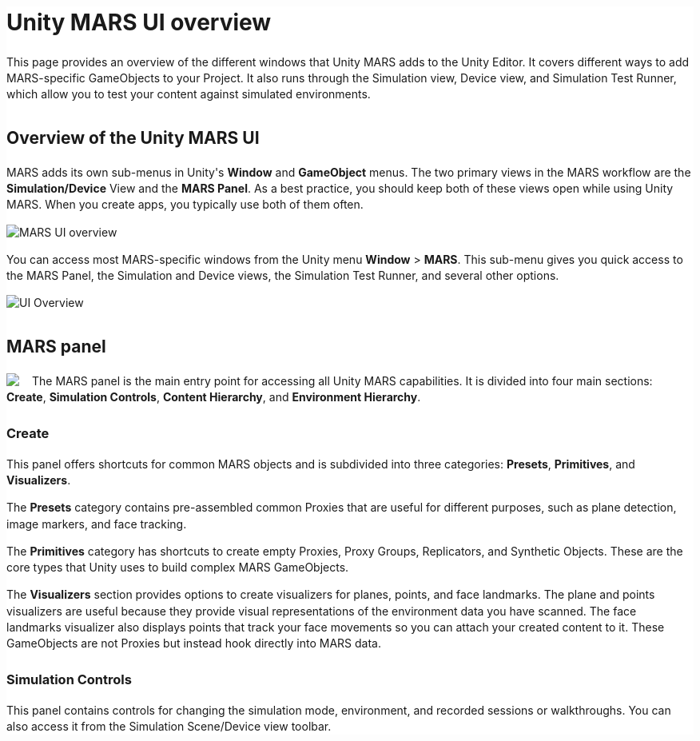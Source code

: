 # Unity MARS UI overview

This page provides an overview of the different windows that Unity MARS adds to the Unity Editor. It covers different ways to add MARS-specific GameObjects to your Project. It also runs through the Simulation view, Device view, and Simulation Test Runner, which allow you to test your content against simulated environments.

## Overview of the Unity MARS UI

MARS adds its own sub-menus in Unity's **Window** and **GameObject** menus. The two primary views in the MARS workflow are the **Simulation/Device** View and the **MARS Panel**. As a best practice, you should keep both of these views open while using Unity MARS. When you create apps, you typically use both of them often.

![MARS UI overview](images/UIOverview/ui-overview.png)

You can access most MARS-specific windows from the Unity menu **Window** &gt; **MARS**. This sub-menu gives you quick access to the MARS Panel, the Simulation and Device views, the Simulation Test Runner, and several other options.

![UI Overview](images/UIOverview/window-menu.png)

## MARS panel
<img align="left" src="images/UIOverview/mars-panel-overview.png" style="padding-right: 16px;">


The MARS panel is the main entry point for accessing all Unity MARS capabilities. It is divided into four main sections: **Create**, **Simulation Controls**, **Content Hierarchy**, and **Environment Hierarchy**.

### Create

This panel offers shortcuts for common MARS objects and is subdivided into three categories: **Presets**, **Primitives**, and **Visualizers**.

The **Presets** category contains pre-assembled common Proxies that are useful for different purposes, such as plane detection, image markers, and face tracking.

The **Primitives** category has shortcuts to create empty Proxies, Proxy Groups, Replicators, and Synthetic Objects. These are the core types that Unity uses to build complex MARS GameObjects.

The **Visualizers** section provides options to create visualizers for planes, points, and face landmarks. The plane and points visualizers are useful because they provide visual representations of the environment data you have scanned. The face landmarks visualizer also displays points that track your face movements so you can attach your created content to it. These GameObjects are not Proxies but instead hook directly into MARS data.

### Simulation Controls

This panel contains controls for changing the simulation mode, environment, and recorded sessions or walkthroughs. You can also access it from the Simulation Scene/Device view toolbar.
